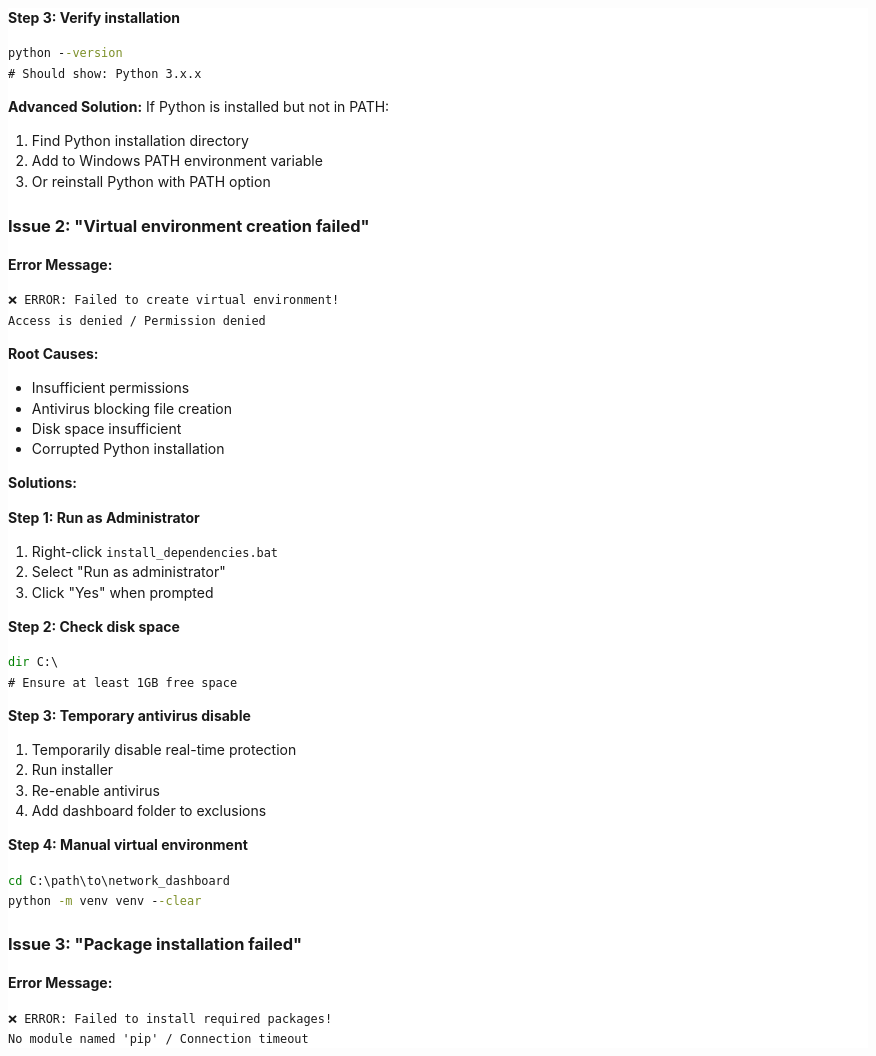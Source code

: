 **Step 3: Verify installation**
```cmd
python --version
# Should show: Python 3.x.x
```

**Advanced Solution:**
If Python is installed but not in PATH:
1. Find Python installation directory
2. Add to Windows PATH environment variable
3. Or reinstall Python with PATH option

### Issue 2: "Virtual environment creation failed"

**Error Message:**
```
❌ ERROR: Failed to create virtual environment!
Access is denied / Permission denied
```

**Root Causes:**
- Insufficient permissions
- Antivirus blocking file creation
- Disk space insufficient
- Corrupted Python installation

**Solutions:**

**Step 1: Run as Administrator**
1. Right-click `install_dependencies.bat`
2. Select "Run as administrator"
3. Click "Yes" when prompted

**Step 2: Check disk space**
```cmd
dir C:\
# Ensure at least 1GB free space
```

**Step 3: Temporary antivirus disable**
1. Temporarily disable real-time protection
2. Run installer
3. Re-enable antivirus
4. Add dashboard folder to exclusions

**Step 4: Manual virtual environment**
```cmd
cd C:\path\to\network_dashboard
python -m venv venv --clear
```

### Issue 3: "Package installation failed"

**Error Message:**
```
❌ ERROR: Failed to install required packages!
No module named 'pip' / Connection timeout
```
